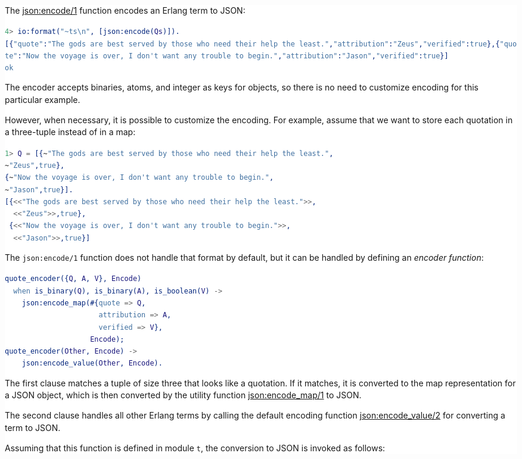The [json:encode/1](https://www.erlang.org/doc/man/json#encode/1) function encodes
an Erlang term to JSON:

```erlang
4> io:format("~ts\n", [json:encode(Qs)]).
[{"quote":"The gods are best served by those who need their help the least.","attribution":"Zeus","verified":true},{"quote":"Now the voyage is over, I don't want any trouble to begin.","attribution":"Jason","verified":true}]
ok
```

The encoder accepts binaries, atoms, and integer as keys for objects,
so there is no need to customize encoding for this particular example.

However, when necessary, it is possible to customize the encoding. For
example, assume that we want to store each quotation in a three-tuple
instead of in a map:

```erlang
1> Q = [{~"The gods are best served by those who need their help the least.",
~"Zeus",true},
{~"Now the voyage is over, I don't want any trouble to begin.",
~"Jason",true}].
[{<<"The gods are best served by those who need their help the least.">>,
  <<"Zeus">>,true},
 {<<"Now the voyage is over, I don't want any trouble to begin.">>,
  <<"Jason">>,true}]
```

The `json:encode/1` function does not handle that format by default, but it can be
handled by defining an *encoder function*:

```erlang
quote_encoder({Q, A, V}, Encode)
  when is_binary(Q), is_binary(A), is_boolean(V) ->
    json:encode_map(#{quote => Q,
                      attribution => A,
                      verified => V},
                    Encode);
quote_encoder(Other, Encode) ->
    json:encode_value(Other, Encode).
```

The first clause matches a tuple of size three that looks like a
quotation. If it matches, it is converted to the map representation
for a JSON object, which is then converted by the utility function
[json:encode_map/1](https://www.erlang.org/doc/man/json#encode_map/2)
to JSON.

The second clause handles all other Erlang terms by calling the
default encoding function
[json:encode_value/2](https://www.erlang.org/doc/man/json#encode_value/2)
for converting a term to JSON.

Assuming that this function is defined in module `t`, the conversion to JSON
is invoked as follows:

